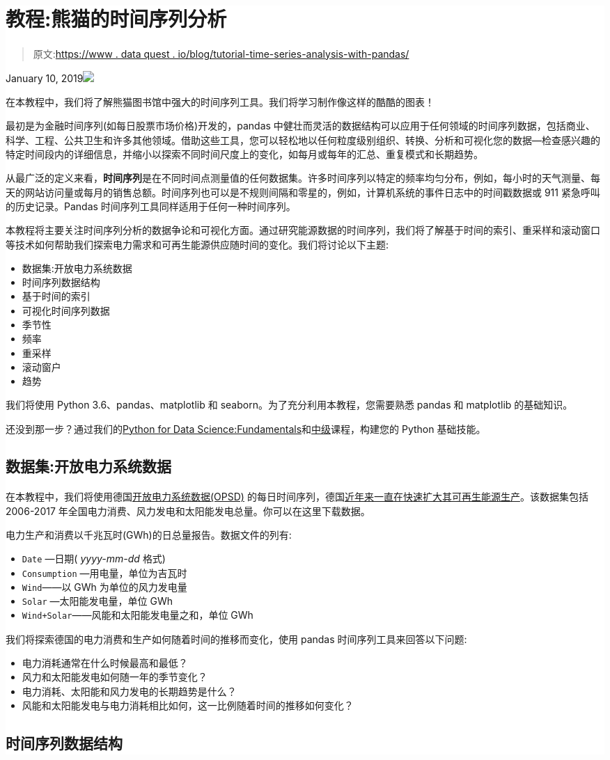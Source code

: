 # 教程:熊猫的时间序列分析

> 原文:[https://www . data quest . io/blog/tutorial-time-series-analysis-with-pandas/](https://www.dataquest.io/blog/tutorial-time-series-analysis-with-pandas/)

January 10, 2019![](../Images/af384f561139b62f4e3b8a3ec80b3564.png)

在本教程中，我们将了解熊猫图书馆中强大的时间序列工具。我们将学习制作像这样的酷酷的图表！

最初是为金融时间序列(如每日股票市场价格)开发的，pandas 中健壮而灵活的数据结构可以应用于任何领域的时间序列数据，包括商业、科学、工程、公共卫生和许多其他领域。借助这些工具，您可以轻松地以任何粒度级别组织、转换、分析和可视化您的数据—检查感兴趣的特定时间段内的详细信息，并缩小以探索不同时间尺度上的变化，如每月或每年的汇总、重复模式和长期趋势。

从最广泛的定义来看，**时间序列**是在不同时间点测量值的任何数据集。许多时间序列以特定的频率均匀分布，例如，每小时的天气测量、每天的网站访问量或每月的销售总额。时间序列也可以是不规则间隔和零星的，例如，计算机系统的事件日志中的时间戳数据或 911 紧急呼叫的历史记录。Pandas 时间序列工具同样适用于任何一种时间序列。

本教程将主要关注时间序列分析的数据争论和可视化方面。通过研究能源数据的时间序列，我们将了解基于时间的索引、重采样和滚动窗口等技术如何帮助我们探索电力需求和可再生能源供应随时间的变化。我们将讨论以下主题:

*   数据集:开放电力系统数据
*   时间序列数据结构
*   基于时间的索引
*   可视化时间序列数据
*   季节性
*   频率
*   重采样
*   滚动窗户
*   趋势

我们将使用 Python 3.6、pandas、matplotlib 和 seaborn。为了充分利用本教程，您需要熟悉 pandas 和 matplotlib 的基础知识。

还没到那一步？通过我们的[Python for Data Science:Fundamentals](https://www.dataquest.io/course/python-for-data-science-fundamentals/)和[中级](https://www.dataquest.io/course/python-for-data-science-intermediate/)课程，构建您的 Python 基础技能。

## 数据集:开放电力系统数据

在本教程中，我们将使用德国[开放电力系统数据(OPSD)](https://open-power-system-data.org/) 的每日时间序列，德国[近年来一直在快速扩大其可再生能源生产](https://www.independent.co.uk/environment/renewable-energy-germany-six-months-year-solar-power-wind-farms-a8427356.html)。该数据集包括 2006-2017 年全国电力消费、风力发电和太阳能发电总量。你可以在这里下载数据。

电力生产和消费以千兆瓦时(GWh)的日总量报告。数据文件的列有:

*   `Date` —日期( *yyyy-mm-dd* 格式)
*   `Consumption` —用电量，单位为吉瓦时
*   `Wind`——以 GWh 为单位的风力发电量
*   `Solar` —太阳能发电量，单位 GWh
*   `Wind+Solar`——风能和太阳能发电量之和，单位 GWh

我们将探索德国的电力消费和生产如何随着时间的推移而变化，使用 pandas 时间序列工具来回答以下问题:

*   电力消耗通常在什么时候最高和最低？
*   风力和太阳能发电如何随一年的季节变化？
*   电力消耗、太阳能和风力发电的长期趋势是什么？
*   风能和太阳能发电与电力消耗相比如何，这一比例随着时间的推移如何变化？

## 时间序列数据结构
